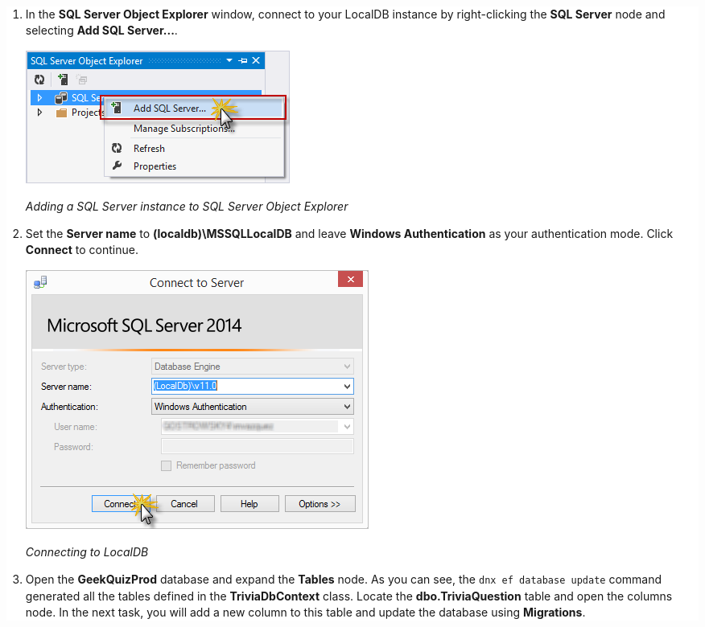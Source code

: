 1. In the **SQL Server Object Explorer** window, connect to your LocalDB instance by right-clicking the **SQL Server** node and selecting **Add SQL Server...**.

	![Adding a SQL Server Instance](Images/adding-sql-server-instance.png?raw=true "Adding a SQL Server Instance")

	_Adding a SQL Server instance to SQL Server Object Explorer_
	
1. Set the **Server name** to **(localdb)\MSSQLLocalDB** and leave **Windows Authentication** as your authentication mode. Click **Connect** to continue.

	![Connecting to LocalDB](Images/connecting-to-localdb.png?raw=true "Connecting to LocalDB")
	
	_Connecting to LocalDB_
	
1. Open the **GeekQuizProd** database and expand the **Tables** node. As you can see, the `dnx ef database update` command generated all the tables defined in the **TriviaDbContext** class. Locate the **dbo.TriviaQuestion** table and open the columns node. In the next task, you will add a new column to this table and update the database using **Migrations**. 
